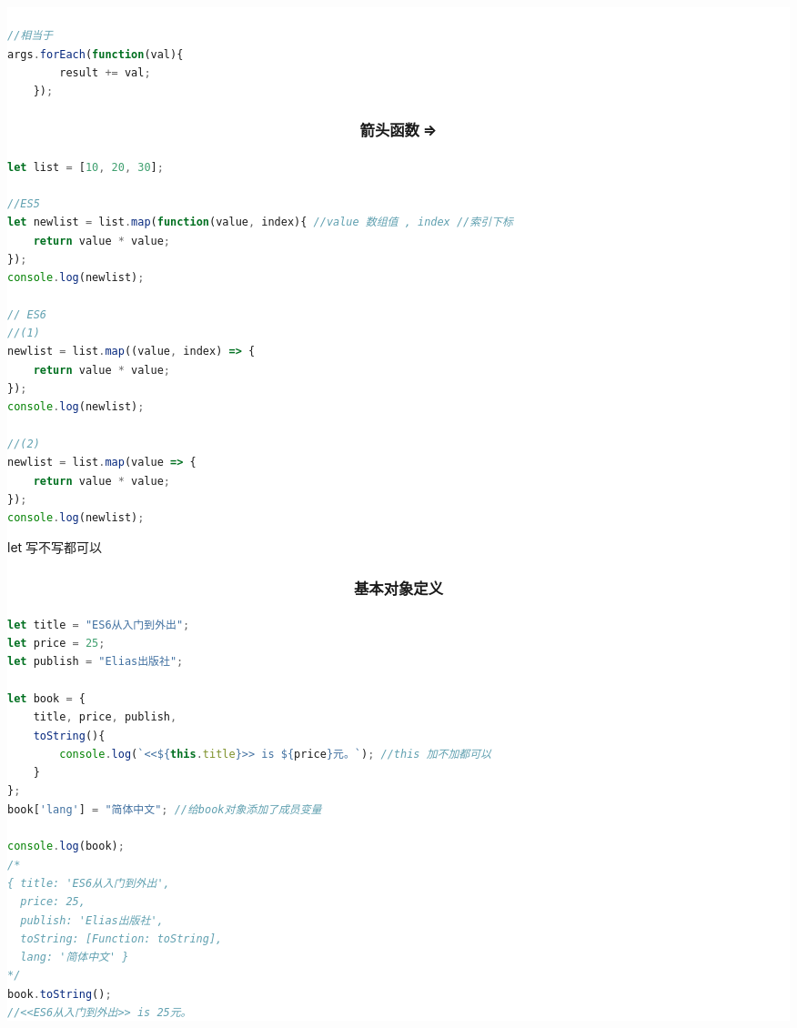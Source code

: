 ```js

//相当于
args.forEach(function(val){
        result += val;
    });
```

### <center> 箭头函数 => </center>

```js
let list = [10, 20, 30];

//ES5
let newlist = list.map(function(value, index){ //value 数组值 , index //索引下标
    return value * value;
});
console.log(newlist);

// ES6
//(1)
newlist = list.map((value, index) => {
    return value * value;
});
console.log(newlist);

//(2)
newlist = list.map(value => {
    return value * value;
});
console.log(newlist);
```
let 写不写都可以

### <center>基本对象定义</center>

```js
let title = "ES6从入门到外出";
let price = 25;
let publish = "Elias出版社";

let book = {
    title, price, publish,
    toString(){
        console.log(`<<${this.title}>> is ${price}元。`); //this 加不加都可以
    }
};
book['lang'] = "简体中文"; //给book对象添加了成员变量

console.log(book);
/*
{ title: 'ES6从入门到外出',
  price: 25,
  publish: 'Elias出版社',
  toString: [Function: toString],
  lang: '简体中文' }
*/
book.toString();
//<<ES6从入门到外出>> is 25元。
```
